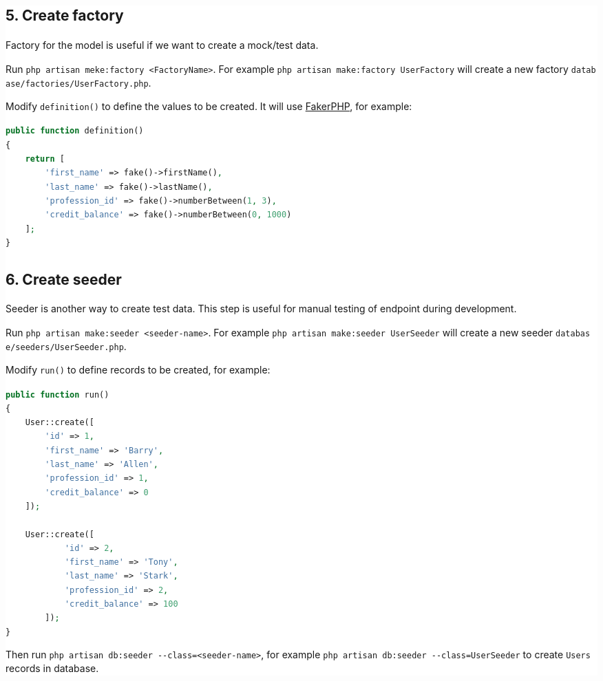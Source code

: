 ## 5. Create factory

Factory for the model is useful if we want to create a mock/test data.

Run `php artisan meke:factory <FactoryName>`. For example `php artisan make:factory UserFactory` will create a new factory `database/factories/UserFactory.php`.

Modify `definition()` to define the values to be created. It will use [FakerPHP](https://fakerphp.github.io/), for example:

```php
public function definition()
{
    return [
        'first_name' => fake()->firstName(),
        'last_name' => fake()->lastName(),
        'profession_id' => fake()->numberBetween(1, 3),
        'credit_balance' => fake()->numberBetween(0, 1000)
    ];
}
```

## 6. Create seeder

Seeder is another way to create test data. This step is useful for manual testing of endpoint during development.

Run `php artisan make:seeder <seeder-name>`. For example `php artisan make:seeder UserSeeder` will create a new seeder `database/seeders/UserSeeder.php`.

Modify `run()` to define records to be created, for example:

```php
public function run()
{
    User::create([
        'id' => 1,
        'first_name' => 'Barry',
        'last_name' => 'Allen',
        'profession_id' => 1,
        'credit_balance' => 0
    ]);

    User::create([
            'id' => 2,
            'first_name' => 'Tony',
            'last_name' => 'Stark',
            'profession_id' => 2,
            'credit_balance' => 100
        ]);
}
```

Then run `php artisan db:seeder --class=<seeder-name>`, for example `php artisan db:seeder --class=UserSeeder` to create `Users` records in database.
